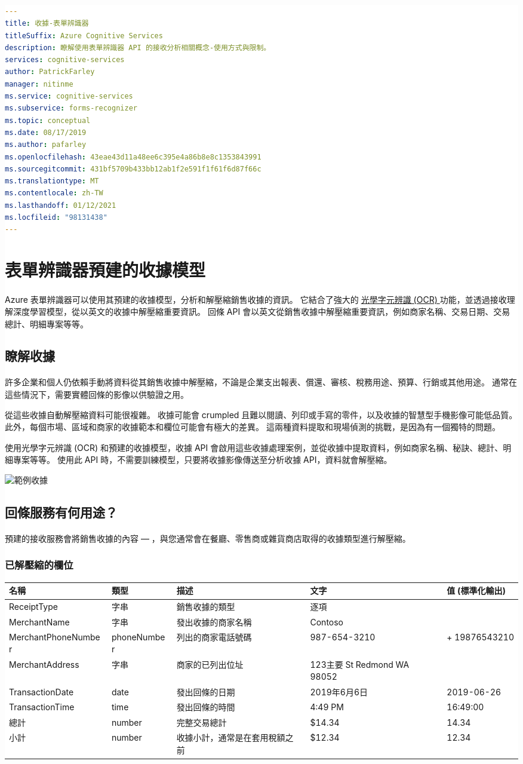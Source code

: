 ```yaml
---
title: 收據-表單辨識器
titleSuffix: Azure Cognitive Services
description: 瞭解使用表單辨識器 API 的接收分析相關概念-使用方式與限制。
services: cognitive-services
author: PatrickFarley
manager: nitinme
ms.service: cognitive-services
ms.subservice: forms-recognizer
ms.topic: conceptual
ms.date: 08/17/2019
ms.author: pafarley
ms.openlocfilehash: 43eae43d11a48ee6c395e4a86b8e8c1353843991
ms.sourcegitcommit: 431bf5709b433bb12ab1f2e591f1f61f6d87f66c
ms.translationtype: MT
ms.contentlocale: zh-TW
ms.lasthandoff: 01/12/2021
ms.locfileid: "98131438"
---
```

# <a name="form-recognizer-prebuilt-receipt-model"></a>表單辨識器預建的收據模型

Azure 表單辨識器可以使用其預建的收據模型，分析和解壓縮銷售收據的資訊。 它結合了強大的 [光學字元辨識 (OCR) ](https://docs.microsoft.com/azure/cognitive-services/computer-vision/concept-recognizing-text) 功能，並透過接收理解深度學習模型，從以英文的收據中解壓縮重要資訊。 回條 API 會以英文從銷售收據中解壓縮重要資訊，例如商家名稱、交易日期、交易總計、明細專案等等。 

## <a name="understanding-receipts"></a>瞭解收據 

許多企業和個人仍依賴手動將資料從其銷售收據中解壓縮，不論是企業支出報表、償還、審核、稅務用途、預算、行銷或其他用途。 通常在這些情況下，需要實體回條的影像以供驗證之用。  

從這些收據自動解壓縮資料可能很複雜。 收據可能會 crumpled 且難以閱讀、列印或手寫的零件，以及收據的智慧型手機影像可能低品質。 此外，每個市場、區域和商家的收據範本和欄位可能會有極大的差異。 這兩種資料提取和現場偵測的挑戰，是因為有一個獨特的問題。  

使用光學字元辨識 (OCR) 和預建的收據模型，收據 API 會啟用這些收據處理案例，並從收據中提取資料，例如商家名稱、秘訣、總計、明細專案等等。 使用此 API 時，不需要訓練模型，只要將收據影像傳送至分析收據 API，資料就會解壓縮。

![範例收據](./media/receipts-example.jpg)


## <a name="what-does-the-receipt-service-do"></a>回條服務有何用途？ 

預建的接收服務會將銷售收據的內容 &mdash; ，與您通常會在餐廳、零售商或雜貨商店取得的收據類型進行解壓縮。

### <a name="fields-extracted"></a>已解壓縮的欄位

|名稱| 類型 | 描述 | 文字 | 值 (標準化輸出)  |
|:-----|:----|:----|:----| :----|
| ReceiptType | 字串 | 銷售收據的類型 | 逐項 |  |
| MerchantName | 字串 | 發出收據的商家名稱 | Contoso |  |
| MerchantPhoneNumber | phoneNumber | 列出的商家電話號碼 | 987-654-3210 | + 19876543210 |
| MerchantAddress | 字串 | 商家的已列出位址 | 123主要 St Redmond WA 98052 |  |
| TransactionDate | date | 發出回條的日期 | 2019年6月6日 | 2019-06-26  |
| TransactionTime | time | 發出回條的時間 | 4:49 PM | 16:49:00  |
| 總計 | number | 完整交易總計 | $14.34 | 14.34 |
| 小計 | number | 收據小計，通常是在套用稅額之前 | $12.34 | 12.34 |